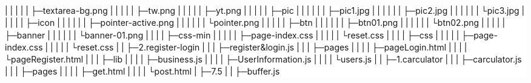 |    |    |      |   |  ├─textarea-bg.png
|    |    |      |   |  ├─tw.png
|    |    |      |   |  ├─yt.png
|    |    |      |   |  ├─pic
|    |    |      |   |  |  ├─pic1.jpg
|    |    |      |   |  |  ├─pic2.jpg
|    |    |      |   |  |  └pic3.jpg
|    |    |      |   |  ├─icon
|    |    |      |   |  |  ├─pointer-active.png
|    |    |      |   |  |  └pointer.png
|    |    |      |   |  ├─btn
|    |    |      |   |  |  ├─btn01.png
|    |    |      |   |  |  └btn02.png
|    |    |      |   |  ├─banner
|    |    |      |   |  |   └banner-01.png
|    |    |      |   ├─css-min
|    |    |      |   |    ├─page-index.css
|    |    |      |   |    └reset.css
|    |    |      |   ├─css
|    |    |      |   |  ├─page-index.css
|    |    |      |   |  └reset.css
|    |    ├─2.register-login
|    |    |        ├─register&login.js
|    |    |        ├─pages
|    |    |        |   ├─pageLogin.html
|    |    |        |   └pageRegister.html
|    |    |        ├─lib
|    |    |        |  ├─business.js
|    |    |        |  ├─UserInformation.js
|    |    |        |  └users.js
|    |    ├─1.carculator
|    |    |      ├─carculator.js
|    |    |      ├─pages
|    |    |      |   ├─get.html
|    |    |      |   └post.html
|    ├─7.5
|    |  ├─buffer.js